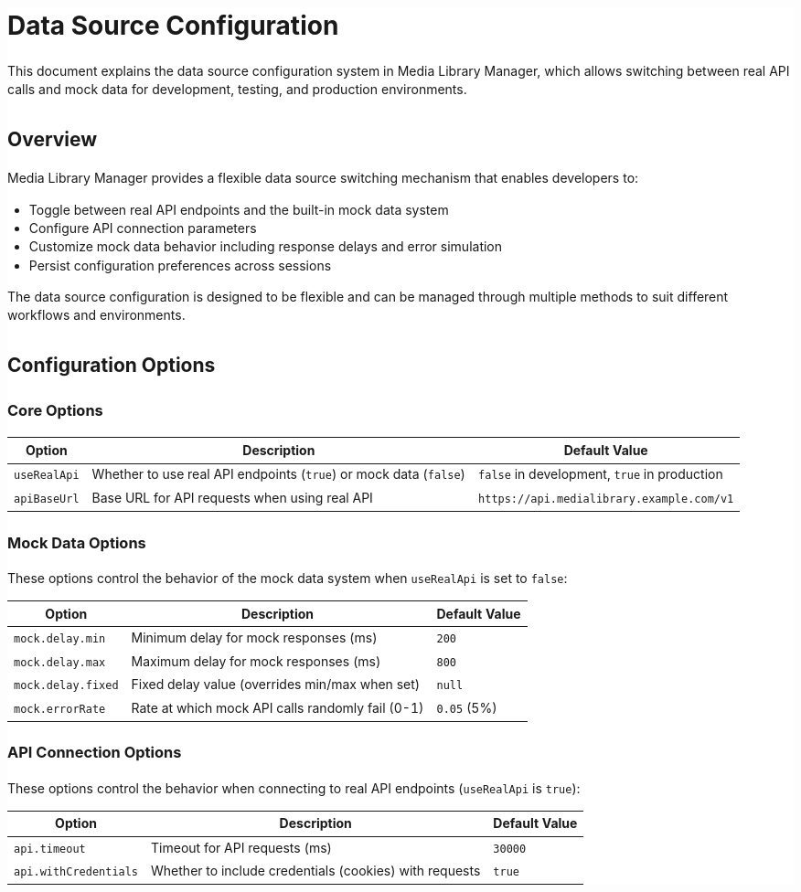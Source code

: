 # Data Source Configuration

This document explains the data source configuration system in Media Library Manager, which allows switching between real API calls and mock data for development, testing, and production environments.

## Overview

Media Library Manager provides a flexible data source switching mechanism that enables developers to:

- Toggle between real API endpoints and the built-in mock data system
- Configure API connection parameters
- Customize mock data behavior including response delays and error simulation
- Persist configuration preferences across sessions

The data source configuration is designed to be flexible and can be managed through multiple methods to suit different workflows and environments.

## Configuration Options

### Core Options

| Option | Description | Default Value |
|--------|-------------|---------------|
| `useRealApi` | Whether to use real API endpoints (`true`) or mock data (`false`) | `false` in development, `true` in production |
| `apiBaseUrl` | Base URL for API requests when using real API | `https://api.medialibrary.example.com/v1` |

### Mock Data Options

These options control the behavior of the mock data system when `useRealApi` is set to `false`:

| Option | Description | Default Value |
|--------|-------------|---------------|
| `mock.delay.min` | Minimum delay for mock responses (ms) | `200` |
| `mock.delay.max` | Maximum delay for mock responses (ms) | `800` |
| `mock.delay.fixed` | Fixed delay value (overrides min/max when set) | `null` |
| `mock.errorRate` | Rate at which mock API calls randomly fail (0-1) | `0.05` (5%) |

### API Connection Options

These options control the behavior when connecting to real API endpoints (`useRealApi` is `true`):

| Option | Description | Default Value |
|--------|-------------|---------------|
| `api.timeout` | Timeout for API requests (ms) | `30000` |
| `api.withCredentials` | Whether to include credentials (cookies) with requests | `true` |
